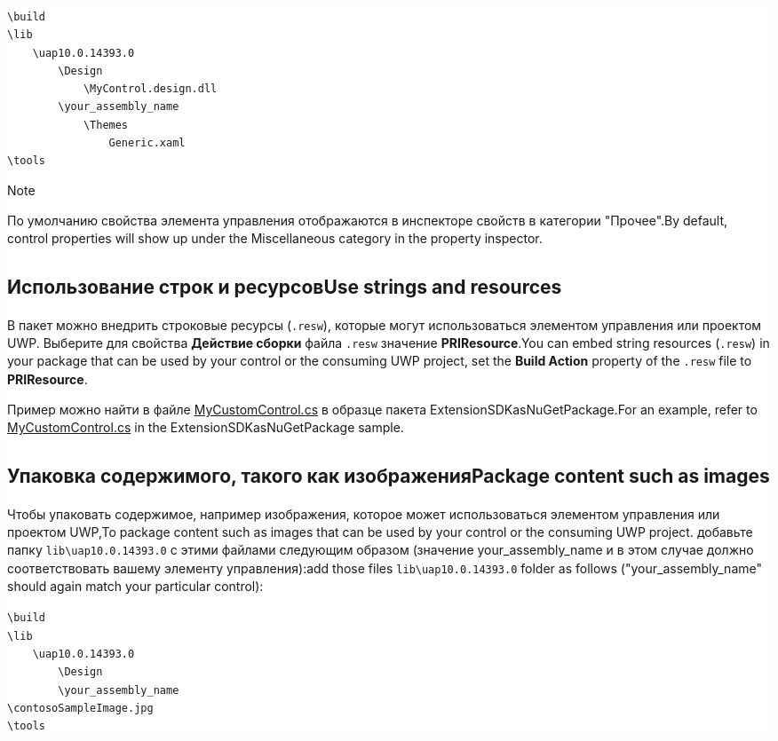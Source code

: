 
```
\build
\lib
    \uap10.0.14393.0
        \Design
            \MyControl.design.dll
        \your_assembly_name
            \Themes     
                Generic.xaml
\tools
```

> [!Note]
> <span data-ttu-id="f5ae7-149">По умолчанию свойства элемента управления отображаются в инспекторе свойств в категории "Прочее".</span><span class="sxs-lookup"><span data-stu-id="f5ae7-149">By default, control properties will show up under the Miscellaneous category in the property inspector.</span></span>


## <a name="use-strings-and-resources"></a><span data-ttu-id="f5ae7-150">Использование строк и ресурсов</span><span class="sxs-lookup"><span data-stu-id="f5ae7-150">Use strings and resources</span></span>

<span data-ttu-id="f5ae7-151">В пакет можно внедрить строковые ресурсы (`.resw`), которые могут использоваться элементом управления или проектом UWP. Выберите для свойства **Действие сборки** файла `.resw` значение **PRIResource**.</span><span class="sxs-lookup"><span data-stu-id="f5ae7-151">You can embed string resources (`.resw`) in your package that can be used by your control or the consuming UWP project, set the **Build Action** property of the `.resw` file to **PRIResource**.</span></span>

<span data-ttu-id="f5ae7-152">Пример можно найти в файле [MyCustomControl.cs](https://github.com/NuGet/Samples/blob/master/ExtensionSDKasNuGetPackage/ManagedPackage/MyCustomControl.cs) в образце пакета ExtensionSDKasNuGetPackage.</span><span class="sxs-lookup"><span data-stu-id="f5ae7-152">For an example, refer to [MyCustomControl.cs](https://github.com/NuGet/Samples/blob/master/ExtensionSDKasNuGetPackage/ManagedPackage/MyCustomControl.cs) in the ExtensionSDKasNuGetPackage sample.</span></span>

## <a name="package-content-such-as-images"></a><span data-ttu-id="f5ae7-153">Упаковка содержимого, такого как изображения</span><span class="sxs-lookup"><span data-stu-id="f5ae7-153">Package content such as images</span></span>

<span data-ttu-id="f5ae7-154">Чтобы упаковать содержимое, например изображения, которое может использоваться элементом управления или проектом UWP,</span><span class="sxs-lookup"><span data-stu-id="f5ae7-154">To package content such as images that can be used by your control or the consuming UWP project.</span></span> <span data-ttu-id="f5ae7-155">добавьте папку `lib\uap10.0.14393.0` с этими файлами следующим образом (значение your_assembly_name и в этом случае должно соответствовать вашему элементу управления):</span><span class="sxs-lookup"><span data-stu-id="f5ae7-155">add those files `lib\uap10.0.14393.0` folder as follows ("your_assembly_name" should again match your particular control):</span></span>

```
\build
\lib
    \uap10.0.14393.0
        \Design
        \your_assembly_name
\contosoSampleImage.jpg
\tools
```
